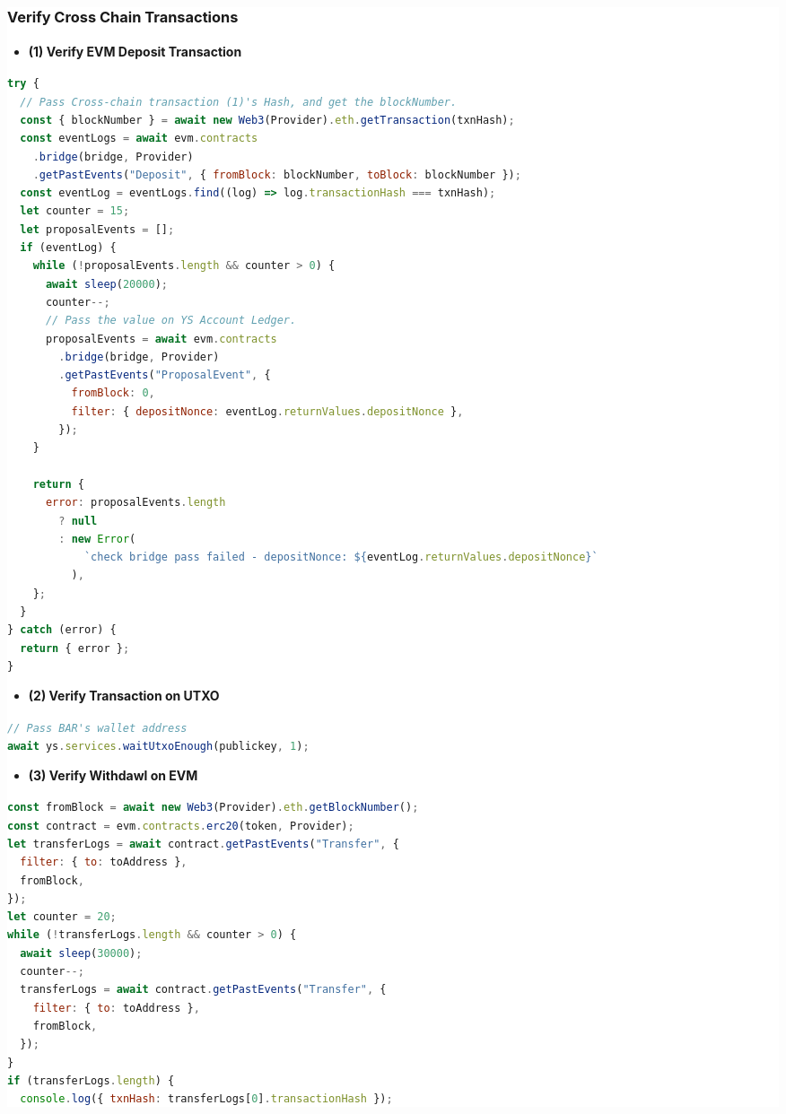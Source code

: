 ### Verify Cross Chain Transactions

* **(1) Verify EVM Deposit Transaction**

```javascript
try {
  // Pass Cross-chain transaction (1)'s Hash, and get the blockNumber.
  const { blockNumber } = await new Web3(Provider).eth.getTransaction(txnHash);
  const eventLogs = await evm.contracts
    .bridge(bridge, Provider)
    .getPastEvents("Deposit", { fromBlock: blockNumber, toBlock: blockNumber });
  const eventLog = eventLogs.find((log) => log.transactionHash === txnHash);
  let counter = 15;
  let proposalEvents = [];
  if (eventLog) {
    while (!proposalEvents.length && counter > 0) {
      await sleep(20000);
      counter--;
      // Pass the value on YS Account Ledger.
      proposalEvents = await evm.contracts
        .bridge(bridge, Provider)
        .getPastEvents("ProposalEvent", {
          fromBlock: 0,
          filter: { depositNonce: eventLog.returnValues.depositNonce },
        });
    }
​
    return {
      error: proposalEvents.length
        ? null
        : new Error(
            `check bridge pass failed - depositNonce: ${eventLog.returnValues.depositNonce}`
          ),
    };
  }
} catch (error) {
  return { error };
}
```

* **(2) Verify Transaction on UTXO**

```javascript
// Pass BAR's wallet address
await ys.services.waitUtxoEnough(publickey, 1);
```

* **(3) Verify Withdawl on EVM**

```javascript
const fromBlock = await new Web3(Provider).eth.getBlockNumber();
const contract = evm.contracts.erc20(token, Provider);
let transferLogs = await contract.getPastEvents("Transfer", {
  filter: { to: toAddress },
  fromBlock,
});
let counter = 20;
while (!transferLogs.length && counter > 0) {
  await sleep(30000);
  counter--;
  transferLogs = await contract.getPastEvents("Transfer", {
    filter: { to: toAddress },
    fromBlock,
  });
}
if (transferLogs.length) {
  console.log({ txnHash: transferLogs[0].transactionHash });
```